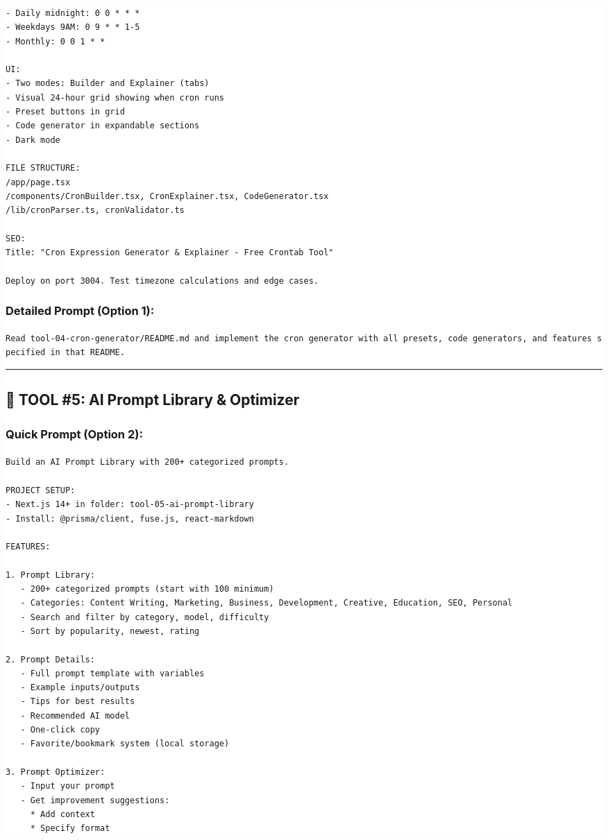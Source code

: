 ```
- Daily midnight: 0 0 * * *
- Weekdays 9AM: 0 9 * * 1-5
- Monthly: 0 0 1 * *

UI:
- Two modes: Builder and Explainer (tabs)
- Visual 24-hour grid showing when cron runs
- Preset buttons in grid
- Code generator in expandable sections
- Dark mode

FILE STRUCTURE:
/app/page.tsx
/components/CronBuilder.tsx, CronExplainer.tsx, CodeGenerator.tsx
/lib/cronParser.ts, cronValidator.ts

SEO:
Title: "Cron Expression Generator & Explainer - Free Crontab Tool"

Deploy on port 3004. Test timezone calculations and edge cases.
```

### Detailed Prompt (Option 1):

```
Read tool-04-cron-generator/README.md and implement the cron generator with all presets, code generators, and features specified in that README.
```

---

## 🤖 TOOL #5: AI Prompt Library & Optimizer

### Quick Prompt (Option 2):

```
Build an AI Prompt Library with 200+ categorized prompts.

PROJECT SETUP:
- Next.js 14+ in folder: tool-05-ai-prompt-library
- Install: @prisma/client, fuse.js, react-markdown

FEATURES:

1. Prompt Library:
   - 200+ categorized prompts (start with 100 minimum)
   - Categories: Content Writing, Marketing, Business, Development, Creative, Education, SEO, Personal
   - Search and filter by category, model, difficulty
   - Sort by popularity, newest, rating

2. Prompt Details:
   - Full prompt template with variables
   - Example inputs/outputs
   - Tips for best results
   - Recommended AI model
   - One-click copy
   - Favorite/bookmark system (local storage)

3. Prompt Optimizer:
   - Input your prompt
   - Get improvement suggestions:
     * Add context
     * Specify format
```